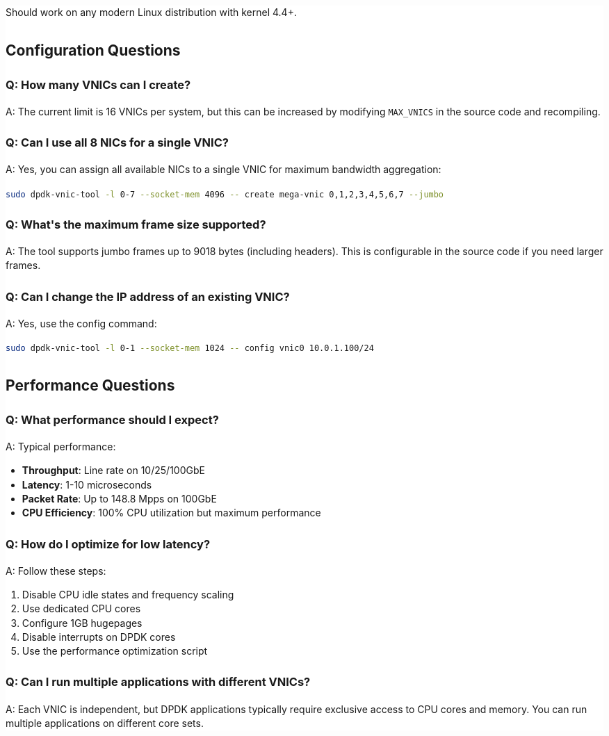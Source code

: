 Should work on any modern Linux distribution with kernel 4.4+.

## Configuration Questions

### Q: How many VNICs can I create?

A: The current limit is 16 VNICs per system, but this can be increased by modifying `MAX_VNICS` in the source code and recompiling.

### Q: Can I use all 8 NICs for a single VNIC?

A: Yes, you can assign all available NICs to a single VNIC for maximum bandwidth aggregation:
```bash
sudo dpdk-vnic-tool -l 0-7 --socket-mem 4096 -- create mega-vnic 0,1,2,3,4,5,6,7 --jumbo
```

### Q: What's the maximum frame size supported?

A: The tool supports jumbo frames up to 9018 bytes (including headers). This is configurable in the source code if you need larger frames.

### Q: Can I change the IP address of an existing VNIC?

A: Yes, use the config command:
```bash
sudo dpdk-vnic-tool -l 0-1 --socket-mem 1024 -- config vnic0 10.0.1.100/24
```

## Performance Questions

### Q: What performance should I expect?

A: Typical performance:
- **Throughput**: Line rate on 10/25/100GbE
- **Latency**: 1-10 microseconds
- **Packet Rate**: Up to 148.8 Mpps on 100GbE
- **CPU Efficiency**: 100% CPU utilization but maximum performance

### Q: How do I optimize for low latency?

A: Follow these steps:
1. Disable CPU idle states and frequency scaling
2. Use dedicated CPU cores
3. Configure 1GB hugepages
4. Disable interrupts on DPDK cores
5. Use the performance optimization script

### Q: Can I run multiple applications with different VNICs?

A: Each VNIC is independent, but DPDK applications typically require exclusive access to CPU cores and memory. You can run multiple applications on different core sets.
